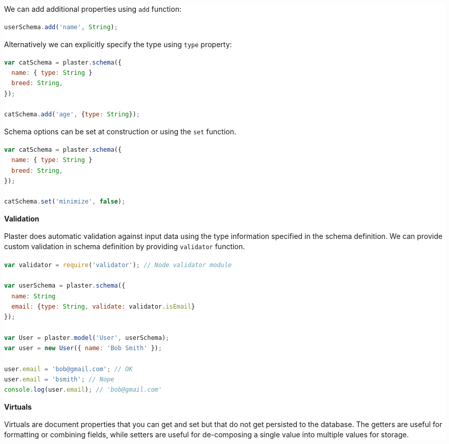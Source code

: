 We can add additional properties using `add` function:

```js
userSchema.add('name', String);
```

Alternatively we can explicitly specify the type using `type` property:

```js
var catSchema = plaster.schema({
  name: { type: String }
  breed: String,
});

catSchema.add('age', {type: String});
```

Schema options can be set at construction or using the `set` function.
 
```js
var catSchema = plaster.schema({
  name: { type: String }
  breed: String,
});

catSchema.set('minimize', false);
```

**Validation**

Plaster does automatic validation against input data using the type information specified in the schema definition.
We can provide custom validation in schema definition by providing `validator` function.
 
```js
var validator = require('validator'); // Node validator module

var userSchema = plaster.schema({
  name: String
  email: {type: String, validate: validator.isEmail}
});

var User = plaster.model('User', userSchema);
var user = new User({ name: 'Bob Smith' });

user.email = 'bob@gmail.com'; // OK
user.email = 'bsmith'; // Nope
console.log(user.email); // 'bob@gmail.com'
```

**Virtuals**

Virtuals are document properties that you can get and set but that do not get persisted to the database. 
The getters are useful for formatting or combining fields, while setters are useful for de-composing a single value 
into multiple values for storage.
